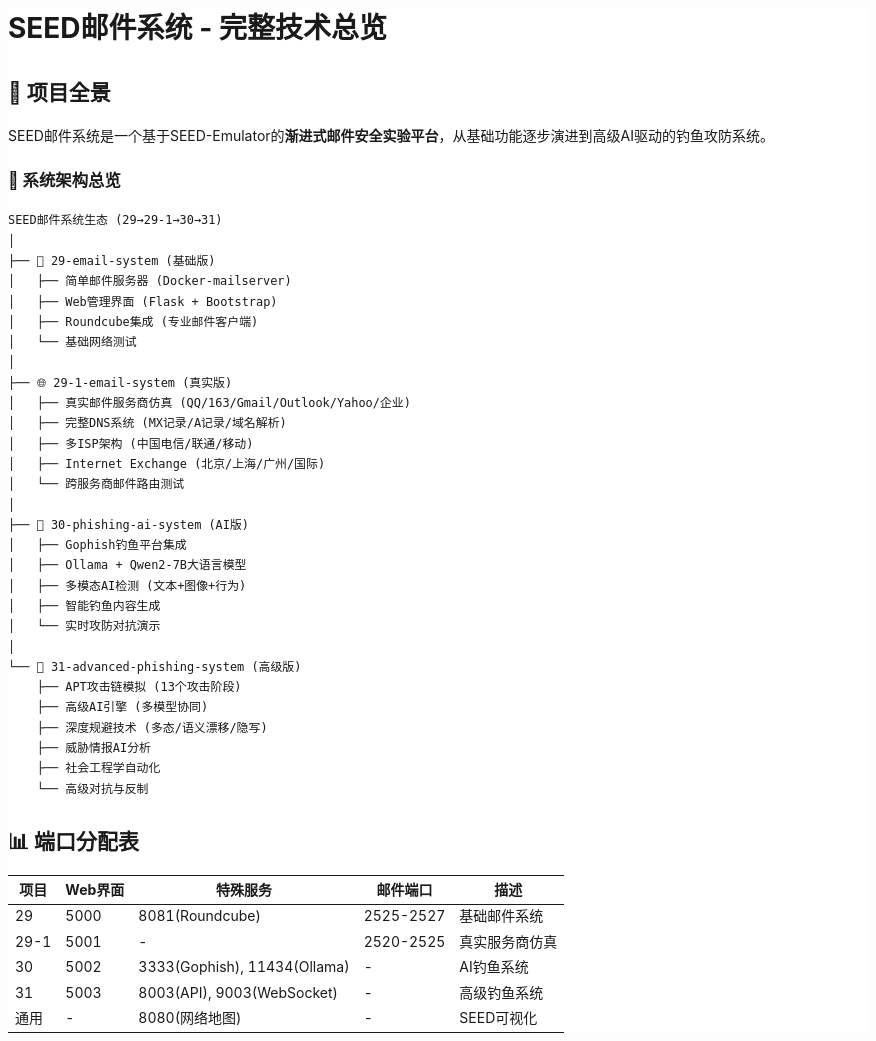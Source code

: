 # SEED邮件系统 - 完整技术总览

## 🎯 项目全景

SEED邮件系统是一个基于SEED-Emulator的**渐进式邮件安全实验平台**，从基础功能逐步演进到高级AI驱动的钓鱼攻防系统。

### 🚀 系统架构总览

```
SEED邮件系统生态 (29→29-1→30→31)
│
├── 📧 29-email-system (基础版)
│   ├── 简单邮件服务器 (Docker-mailserver)
│   ├── Web管理界面 (Flask + Bootstrap)
│   ├── Roundcube集成 (专业邮件客户端)
│   └── 基础网络测试
│
├── 🌐 29-1-email-system (真实版)
│   ├── 真实邮件服务商仿真 (QQ/163/Gmail/Outlook/Yahoo/企业)
│   ├── 完整DNS系统 (MX记录/A记录/域名解析)
│   ├── 多ISP架构 (中国电信/联通/移动)
│   ├── Internet Exchange (北京/上海/广州/国际)
│   └── 跨服务商邮件路由测试
│
├── 🤖 30-phishing-ai-system (AI版)
│   ├── Gophish钓鱼平台集成
│   ├── Ollama + Qwen2-7B大语言模型
│   ├── 多模态AI检测 (文本+图像+行为)
│   ├── 智能钓鱼内容生成
│   └── 实时攻防对抗演示
│
└── 🎣 31-advanced-phishing-system (高级版)
    ├── APT攻击链模拟 (13个攻击阶段)
    ├── 高级AI引擎 (多模型协同)
    ├── 深度规避技术 (多态/语义漂移/隐写)
    ├── 威胁情报AI分析
    ├── 社会工程学自动化
    └── 高级对抗与反制
```

## 📊 端口分配表

| 项目 | Web界面 | 特殊服务 | 邮件端口 | 描述 |
|------|---------|----------|----------|------|
| 29 | 5000 | 8081(Roundcube) | 2525-2527 | 基础邮件系统 |
| 29-1 | 5001 | - | 2520-2525 | 真实服务商仿真 |
| 30 | 5002 | 3333(Gophish), 11434(Ollama) | - | AI钓鱼系统 |
| 31 | 5003 | 8003(API), 9003(WebSocket) | - | 高级钓鱼系统 |
| 通用 | - | 8080(网络地图) | - | SEED可视化 |
